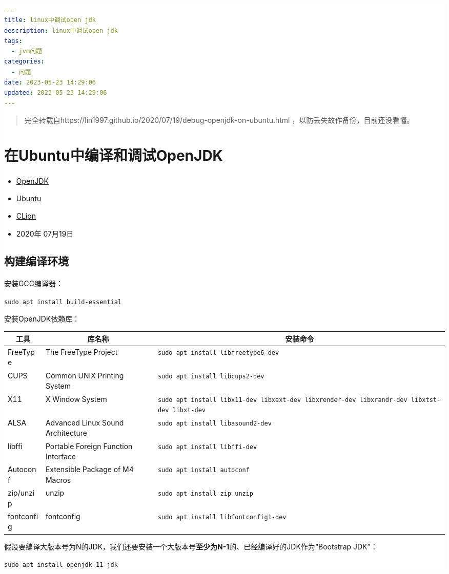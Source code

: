```yaml
---
title: linux中调试open jdk
description: linux中调试open jdk
tags:
  - jvm问题
categories:
  - 问题 
date: 2023-05-23 14:29:06
updated: 2023-05-23 14:29:06
---
```


> 完全转载自https://lin1997.github.io/2020/07/19/debug-openjdk-on-ubuntu.html ，以防丢失故作备份，目前还没看懂。

# 在Ubuntu中编译和调试OpenJDK

 

- [OpenJDK](https://lin1997.github.io/archive.html?tag=OpenJDK)
- [Ubuntu](https://lin1997.github.io/archive.html?tag=Ubuntu)
- [CLion](https://lin1997.github.io/archive.html?tag=CLion)

-  2020年 07月19日

## 构建编译环境

安装GCC编译器：

```
sudo apt install build-essential
```

安装OpenJDK依赖库：

| 工具       | 库名称                              | 安装命令                                                     |
| ---------- | ----------------------------------- | ------------------------------------------------------------ |
| FreeType   | The FreeType Project                | `sudo apt install libfreetype6-dev`                          |
| CUPS       | Common UNIX Printing System         | `sudo apt install libcups2-dev`                              |
| X11        | X Window System                     | `sudo apt install libx11-dev libxext-dev libxrender-dev libxrandr-dev libxtst-dev libxt-dev` |
| ALSA       | Advanced Linux Sound Architecture   | `sudo apt install libasound2-dev`                            |
| libffi     | Portable Foreign Function Interface | `sudo apt install libffi-dev`                                |
| Autoconf   | Extensible Package of M4 Macros     | `sudo apt install autoconf`                                  |
| zip/unzip  | unzip                               | `sudo apt install zip unzip`                                 |
| fontconfig | fontconfig                          | `sudo apt install libfontconfig1-dev`                        |

假设要编译大版本号为N的JDK，我们还要安装一个大版本号**至少为N-1**的、已经编译好的JDK作为“Bootstrap JDK”：

```
sudo apt install openjdk-11-jdk
```

